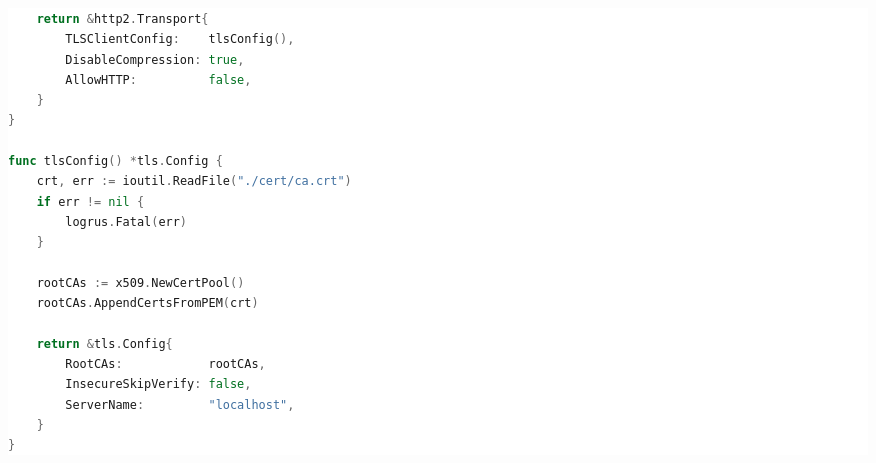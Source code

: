 ```go
	return &http2.Transport{
		TLSClientConfig:    tlsConfig(),
		DisableCompression: true,
		AllowHTTP:          false,
	}
}

func tlsConfig() *tls.Config {
	crt, err := ioutil.ReadFile("./cert/ca.crt")
	if err != nil {
		logrus.Fatal(err)
	}

	rootCAs := x509.NewCertPool()
	rootCAs.AppendCertsFromPEM(crt)

	return &tls.Config{
		RootCAs:            rootCAs,
		InsecureSkipVerify: false,
		ServerName:         "localhost",
	}
}
```


